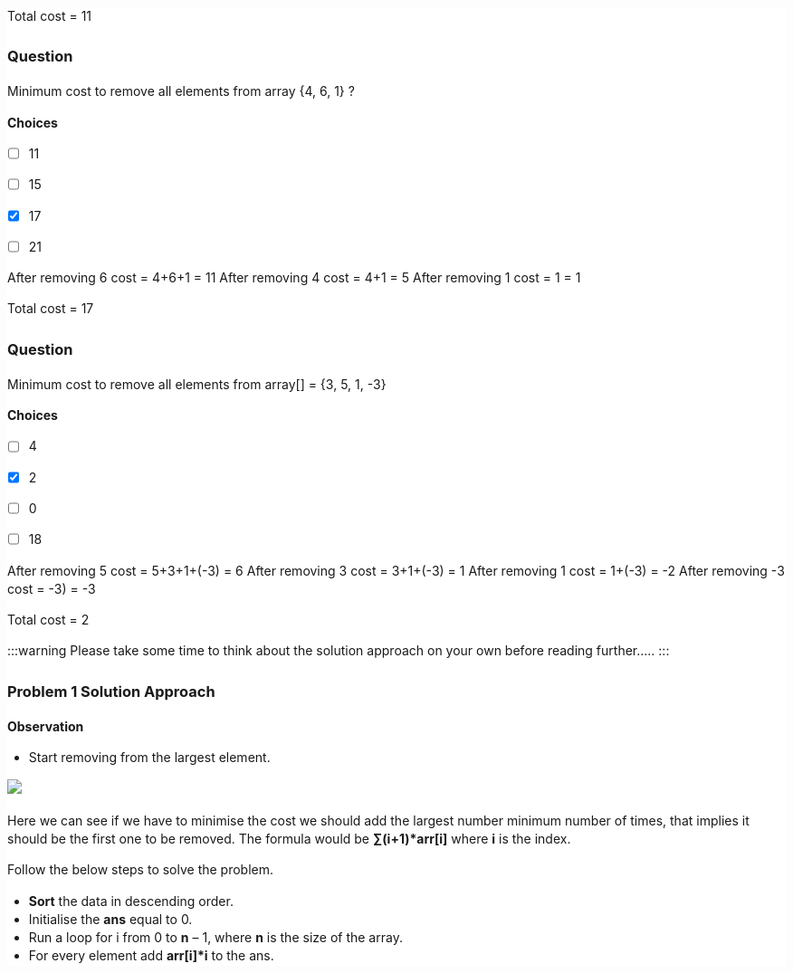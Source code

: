 Total cost = 11


### Question
Minimum cost to remove all elements from array {4, 6, 1} ?

**Choices**
- [ ] 11
- [ ] 15
- [x] 17
- [ ] 21



After removing 6 cost = 4+6+1 = 11
After removing 4 cost = 4+1 = 5
After removing 1 cost = 1 = 1

Total cost = 17


### Question
Minimum cost to remove all elements from array[] = {3, 5, 1, -3}

**Choices**
- [ ] 4
- [x] 2
- [ ] 0
- [ ] 18



After removing 5 cost = 5+3+1+(-3) = 6
After removing 3 cost = 3+1+(-3) = 1
After removing 1 cost = 1+(-3) = -2
After removing -3 cost = -3) = -3

Total cost = 2

:::warning
Please take some time to think about the solution approach on your own before reading further.....
:::

### Problem 1 Solution Approach

**Observation**
* Start removing from the largest element.

![](https://d2beiqkhq929f0.cloudfront.net/public_assets/assets/000/031/455/original/remove.jpeg?1681489808)

Here we can see if we have to minimise the cost we should add the largest number minimum number of times, that implies it should be the first one to be removed. 
The formula would be **$\sum$(i+1)\*arr[i]** where **i** is the index. 

Follow the below steps to solve the problem.
* **Sort** the data in descending order.
* Initialise the **ans** equal to 0.
* Run a loop for i from 0 to **n** – 1, where **n** is the size of the array.
* For every element add **arr[i]\*i** to the ans.
